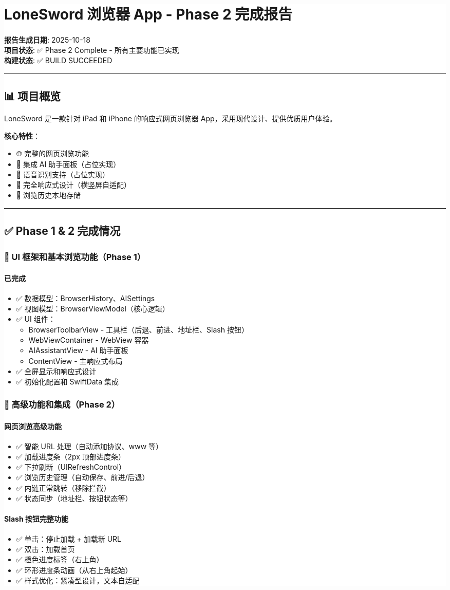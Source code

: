 # LoneSword 浏览器 App - Phase 2 完成报告

**报告生成日期**: 2025-10-18  
**项目状态**: ✅ Phase 2 Complete - 所有主要功能已实现  
**构建状态**: ✅ BUILD SUCCEEDED

---

## 📊 项目概览

LoneSword 是一款针对 iPad 和 iPhone 的响应式网页浏览器 App，采用现代设计、提供优质用户体验。

**核心特性**：
- 🌐 完整的网页浏览功能
- 🤖 集成 AI 助手面板（占位实现）
- 🎤 语音识别支持（占位实现）
- 📱 完全响应式设计（横竖屏自适配）
- 💾 浏览历史本地存储

---

## ✅ Phase 1 & 2 完成情况

### 🎨 UI 框架和基本浏览功能（Phase 1）

#### 已完成
- ✅ 数据模型：BrowserHistory、AISettings
- ✅ 视图模型：BrowserViewModel（核心逻辑）
- ✅ UI 组件：
  - BrowserToolbarView - 工具栏（后退、前进、地址栏、Slash 按钮）
  - WebViewContainer - WebView 容器
  - AIAssistantView - AI 助手面板
  - ContentView - 主响应式布局
- ✅ 全屏显示和响应式设计
- ✅ 初始化配置和 SwiftData 集成

### 🚀 高级功能和集成（Phase 2）

#### 网页浏览高级功能
- ✅ 智能 URL 处理（自动添加协议、www 等）
- ✅ 加载进度条（2px 顶部进度条）
- ✅ 下拉刷新（UIRefreshControl）
- ✅ 浏览历史管理（自动保存、前进/后退）
- ✅ 内链正常跳转（移除拦截）
- ✅ 状态同步（地址栏、按钮状态等）

#### Slash 按钮完整功能
- ✅ 单击：停止加载 + 加载新 URL
- ✅ 双击：加载首页
- ✅ 橙色进度标签（右上角）
- ✅ 环形进度条动画（从右上角起始）
- ✅ 样式优化：紧凑型设计，文本自适配

